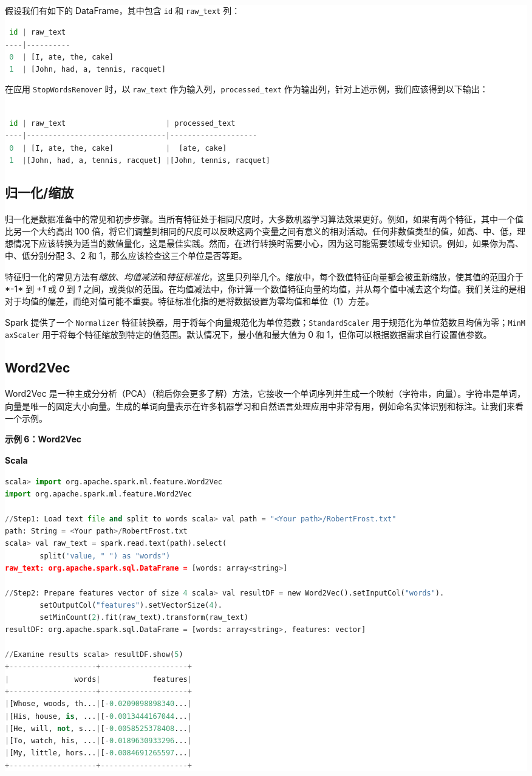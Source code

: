 假设我们有如下的 DataFrame，其中包含 `id` 和 `raw_text` 列：

```py
 id | raw_text 
----|---------- 
 0  | [I, ate, the, cake] 
 1  | [John, had, a, tennis, racquet] 

```

在应用 `StopWordsRemover` 时，以 `raw_text` 作为输入列，`processed_text` 作为输出列，针对上述示例，我们应该得到以下输出：

```py

 id | raw_text                       | processed_text 
----|--------------------------------|-------------------- 
 0  | [I, ate, the, cake]            |  [ate, cake] 
 1  |[John, had, a, tennis, racquet] |[John, tennis, racquet] 

```

## 归一化/缩放

归一化是数据准备中的常见和初步步骤。当所有特征处于相同尺度时，大多数机器学习算法效果更好。例如，如果有两个特征，其中一个值比另一个大约高出 100 倍，将它们调整到相同的尺度可以反映这两个变量之间有意义的相对活动。任何非数值类型的值，如高、中、低，理想情况下应该转换为适当的数值量化，这是最佳实践。然而，在进行转换时需要小心，因为这可能需要领域专业知识。例如，如果你为高、中、低分别分配 3、2 和 1，那么应该检查这三个单位是否等距。

特征归一化的常见方法有*缩放*、*均值减法*和*特征标准化*，这里只列举几个。缩放中，每个数值特征向量都会被重新缩放，使其值的范围介于*-1* 到 *+1* 或 *0* 到 *1* 之间，或类似的范围。在均值减法中，你计算一个数值特征向量的均值，并从每个值中减去这个均值。我们关注的是相对于均值的偏差，而绝对值可能不重要。特征标准化指的是将数据设置为零均值和单位（1）方差。

Spark 提供了一个 `Normalizer` 特征转换器，用于将每个向量规范化为单位范数；`StandardScaler` 用于规范化为单位范数且均值为零；`MinMaxScaler` 用于将每个特征缩放到特定的值范围。默认情况下，最小值和最大值为 0 和 1，但你可以根据数据需求自行设置值参数。

## Word2Vec

Word2Vec 是一种主成分分析（PCA）（稍后你会更多了解）方法，它接收一个单词序列并生成一个映射（字符串，向量）。字符串是单词，向量是唯一的固定大小向量。生成的单词向量表示在许多机器学习和自然语言处理应用中非常有用，例如命名实体识别和标注。让我们来看一个示例。

**示例 6：Word2Vec**

**Scala**

```py
scala> import org.apache.spark.ml.feature.Word2Vec
import org.apache.spark.ml.feature.Word2Vec

//Step1: Load text file and split to words scala> val path = "<Your path>/RobertFrost.txt"
path: String = <Your path>/RobertFrost.txt
scala> val raw_text = spark.read.text(path).select(
        split('value, " ") as "words")
raw_text: org.apache.spark.sql.DataFrame = [words: array<string>]

//Step2: Prepare features vector of size 4 scala> val resultDF = new Word2Vec().setInputCol("words").
        setOutputCol("features").setVectorSize(4).
        setMinCount(2).fit(raw_text).transform(raw_text)
resultDF: org.apache.spark.sql.DataFrame = [words: array<string>, features: vector]

//Examine results scala> resultDF.show(5)
+--------------------+--------------------+
|               words|            features|
+--------------------+--------------------+
|[Whose, woods, th...|[-0.0209098898340...|
|[His, house, is, ...|[-0.0013444167044...|
|[He, will, not, s...|[-0.0058525378408...|
|[To, watch, his, ...|[-0.0189630933296...|
|[My, little, hors...|[-0.0084691265597...|
+--------------------+--------------------+
```